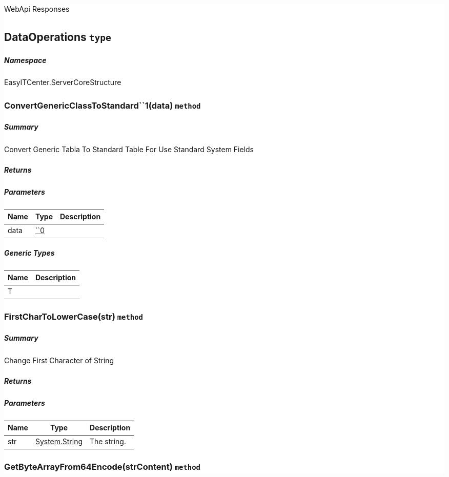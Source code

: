 WebApi Responses

<a name='T-EasyITCenter-ServerCoreStructure-DataOperations'></a>
## DataOperations `type`

##### Namespace

EasyITCenter.ServerCoreStructure

<a name='M-EasyITCenter-ServerCoreStructure-DataOperations-ConvertGenericClassToStandard``1-``0-'></a>
### ConvertGenericClassToStandard\`\`1(data) `method`

##### Summary

Convert Generic Tabla To Standard Table For Use Standard System Fields

##### Returns



##### Parameters

| Name | Type | Description |
| ---- | ---- | ----------- |
| data | [\`\`0](#T-``0 '``0') |  |

##### Generic Types

| Name | Description |
| ---- | ----------- |
| T |  |

<a name='M-EasyITCenter-ServerCoreStructure-DataOperations-FirstCharToLowerCase-System-String-'></a>
### FirstCharToLowerCase(str) `method`

##### Summary

Change First Character of String

##### Returns



##### Parameters

| Name | Type | Description |
| ---- | ---- | ----------- |
| str | [System.String](http://msdn.microsoft.com/query/dev14.query?appId=Dev14IDEF1&l=EN-US&k=k:System.String 'System.String') | The string. |

<a name='M-EasyITCenter-ServerCoreStructure-DataOperations-GetByteArrayFrom64Encode-System-String-'></a>
### GetByteArrayFrom64Encode(strContent) `method`
